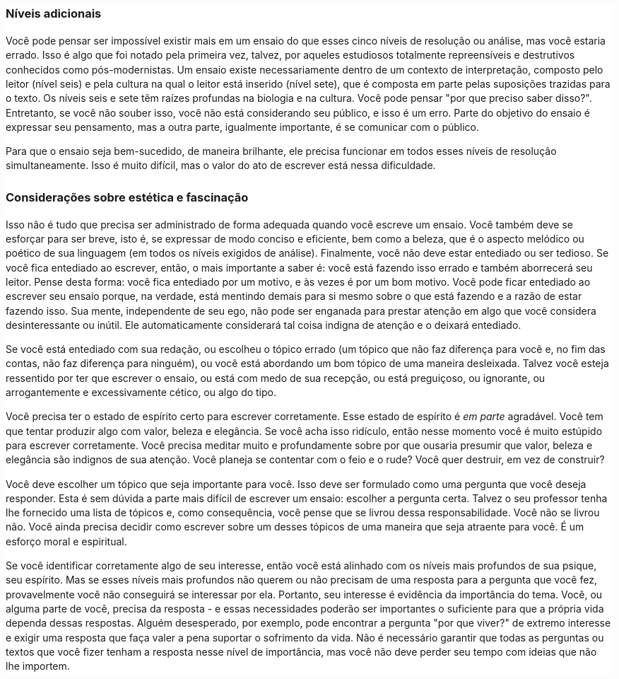 ### Níveis adicionais

Você pode pensar ser impossível existir mais em um ensaio do que esses cinco níveis de resolução ou análise, mas você estaria errado. Isso é algo que foi notado pela primeira vez, talvez, por aqueles estudiosos totalmente repreensíveis e destrutivos conhecidos como pós-modernistas. Um ensaio existe necessariamente dentro de um contexto de interpretação, composto pelo leitor (nível seis) e pela cultura na qual o leitor está inserido (nível sete), que é composta em parte pelas suposições trazidas para o texto. Os níveis seis e sete têm raízes profundas na biologia e na cultura. Você pode pensar "por que preciso saber disso?". Entretanto, se você não souber isso, você não está considerando seu público, e isso é um erro. Parte do objetivo do ensaio é expressar seu pensamento, mas a outra parte, igualmente importante, é se comunicar com o público.

Para que o ensaio seja bem-sucedido, de maneira brilhante, ele precisa funcionar em todos esses níveis de resolução simultaneamente. Isso é muito difícil, mas o valor do ato de escrever está nessa dificuldade.

### Considerações sobre estética e fascinação

Isso não é tudo que precisa ser administrado de forma adequada quando você escreve um ensaio. Você também deve se esforçar para ser breve, isto é, se expressar de modo conciso e eficiente, bem como a beleza, que é o aspecto melódico ou poético de sua linguagem (em todos os níveis exigidos de análise). Finalmente, você não deve estar entediado ou ser tedioso. Se você fica entediado ao escrever, então, o mais importante a saber é: você está fazendo isso errado e também aborrecerá seu leitor. Pense desta forma: você fica entediado por um motivo, e às vezes é por um bom motivo. Você pode ficar entediado ao escrever seu ensaio porque, na verdade, está mentindo demais para si mesmo sobre o que está fazendo e a razão de estar fazendo isso. Sua mente, independente de seu ego, não pode ser enganada para prestar atenção em algo que você considera desinteressante ou inútil. Ele automaticamente considerará tal coisa indigna de atenção e o deixará entediado.

Se você está entediado com sua redação, ou escolheu o tópico errado (um tópico que não faz diferença para você e, no fim das contas, não faz diferença para ninguém), ou você está abordando um bom tópico de uma maneira desleixada. Talvez você esteja ressentido por ter que escrever o ensaio, ou está com medo de sua recepção, ou está preguiçoso, ou ignorante, ou arrogantemente e excessivamente cético, ou algo do tipo.

Você precisa ter o estado de espírito certo para escrever corretamente. Esse estado de espírito é *em parte* agradável. Você tem que tentar produzir algo com valor, beleza e elegância. Se você acha isso ridículo, então nesse momento você é muito estúpido para escrever corretamente. Você precisa meditar muito e profundamente sobre por que ousaria presumir que valor, beleza e elegância são indignos de sua atenção. Você planeja se contentar com o feio e o rude? Você quer destruir, em vez de construir?

Você deve escolher um tópico que seja importante para você. Isso deve ser formulado como uma pergunta que você deseja responder. Esta é sem dúvida a parte mais difícil de escrever um ensaio: escolher a pergunta certa. Talvez o seu professor tenha lhe fornecido uma lista de tópicos e, como consequência, você pense que se livrou dessa responsabilidade. Você não se livrou não. Você ainda precisa decidir como escrever sobre um desses tópicos de uma maneira que seja atraente para você. É um esforço moral e espiritual.

Se você identificar corretamente algo de seu interesse, então você está alinhado com os níveis mais profundos de sua psique, seu espírito. Mas se esses níveis mais profundos não querem ou não precisam de uma resposta para a pergunta que você fez, provavelmente você não conseguirá se interessar por ela. Portanto, seu interesse é evidência da importância do tema. Você, ou alguma parte de você, precisa da resposta - e essas necessidades poderão ser importantes o suficiente para que a própria vida dependa dessas respostas. Alguém desesperado, por exemplo, pode encontrar a pergunta \"por que viver?\" de extremo interesse e exigir uma resposta que faça valer a pena suportar o sofrimento da vida. Não é necessário garantir que todas as perguntas ou textos que você fizer tenham a resposta nesse nível de importância, mas você não deve perder seu tempo com ideias que não lhe importem.
